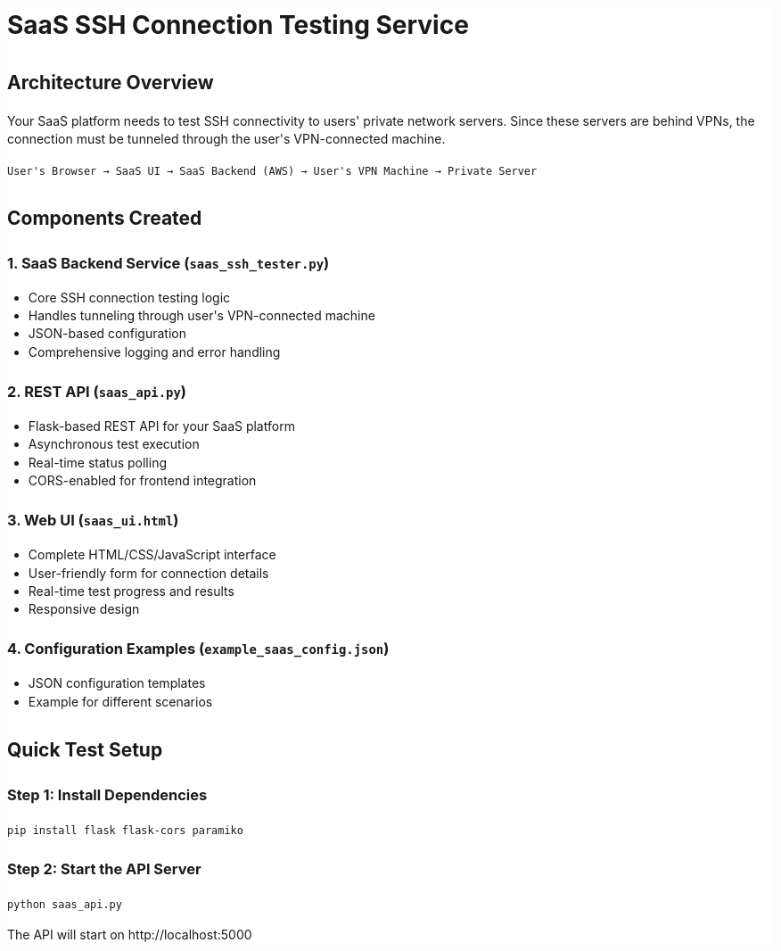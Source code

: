 # SaaS SSH Connection Testing Service

## Architecture Overview

Your SaaS platform needs to test SSH connectivity to users' private network servers. Since these servers are behind VPNs, the connection must be tunneled through the user's VPN-connected machine.

```
User's Browser → SaaS UI → SaaS Backend (AWS) → User's VPN Machine → Private Server
```

## Components Created

### 1. **SaaS Backend Service** (`saas_ssh_tester.py`)
- Core SSH connection testing logic
- Handles tunneling through user's VPN-connected machine
- JSON-based configuration
- Comprehensive logging and error handling

### 2. **REST API** (`saas_api.py`)
- Flask-based REST API for your SaaS platform
- Asynchronous test execution
- Real-time status polling
- CORS-enabled for frontend integration

### 3. **Web UI** (`saas_ui.html`)
- Complete HTML/CSS/JavaScript interface
- User-friendly form for connection details
- Real-time test progress and results
- Responsive design

### 4. **Configuration Examples** (`example_saas_config.json`)
- JSON configuration templates
- Example for different scenarios

## Quick Test Setup

### Step 1: Install Dependencies
```bash
pip install flask flask-cors paramiko
```

### Step 2: Start the API Server
```bash
python saas_api.py
```
The API will start on http://localhost:5000
